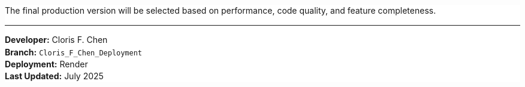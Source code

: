 The final production version will be selected based on performance, code quality, and feature completeness.

---

**Developer:** Cloris F. Chen  
**Branch:** `Cloris_F_Chen_Deployment`  
**Deployment:** Render  
**Last Updated:** July 2025